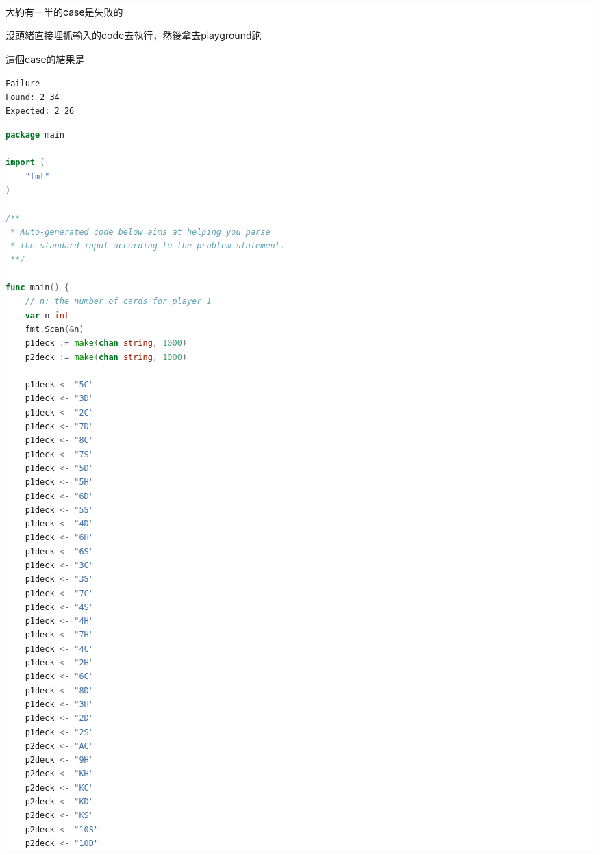 大約有一半的case是失敗的

沒頭緒直接埋抓輸入的code去執行，然後拿去playground跑

這個case的結果是

```
Failure
Found: 2 34
Expected: 2 26
```



```go
package main

import (
	"fmt"
)

/**
 * Auto-generated code below aims at helping you parse
 * the standard input according to the problem statement.
 **/

func main() {
	// n: the number of cards for player 1
	var n int
	fmt.Scan(&n)
	p1deck := make(chan string, 1000)
	p2deck := make(chan string, 1000)

	p1deck <- "5C"
	p1deck <- "3D"
	p1deck <- "2C"
	p1deck <- "7D"
	p1deck <- "8C"
	p1deck <- "7S"
	p1deck <- "5D"
	p1deck <- "5H"
	p1deck <- "6D"
	p1deck <- "5S"
	p1deck <- "4D"
	p1deck <- "6H"
	p1deck <- "6S"
	p1deck <- "3C"
	p1deck <- "3S"
	p1deck <- "7C"
	p1deck <- "4S"
	p1deck <- "4H"
	p1deck <- "7H"
	p1deck <- "4C"
	p1deck <- "2H"
	p1deck <- "6C"
	p1deck <- "8D"
	p1deck <- "3H"
	p1deck <- "2D"
	p1deck <- "2S"
	p2deck <- "AC"
	p2deck <- "9H"
	p2deck <- "KH"
	p2deck <- "KC"
	p2deck <- "KD"
	p2deck <- "KS"
	p2deck <- "10S"
	p2deck <- "10D"
```